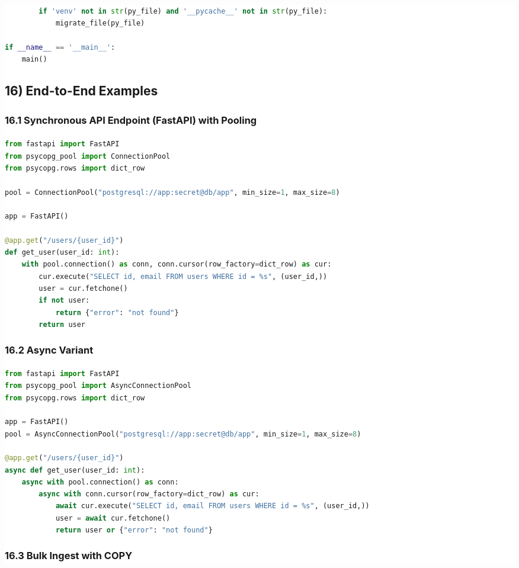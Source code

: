 ```python
        if 'venv' not in str(py_file) and '__pycache__' not in str(py_file):
            migrate_file(py_file)

if __name__ == '__main__':
    main()
```

## 16) End-to-End Examples

### 16.1 Synchronous API Endpoint (FastAPI) with Pooling

```python
from fastapi import FastAPI
from psycopg_pool import ConnectionPool
from psycopg.rows import dict_row

pool = ConnectionPool("postgresql://app:secret@db/app", min_size=1, max_size=8)

app = FastAPI()

@app.get("/users/{user_id}")
def get_user(user_id: int):
    with pool.connection() as conn, conn.cursor(row_factory=dict_row) as cur:
        cur.execute("SELECT id, email FROM users WHERE id = %s", (user_id,))
        user = cur.fetchone()
        if not user:
            return {"error": "not found"}
        return user
```

### 16.2 Async Variant

```python
from fastapi import FastAPI
from psycopg_pool import AsyncConnectionPool
from psycopg.rows import dict_row

app = FastAPI()
pool = AsyncConnectionPool("postgresql://app:secret@db/app", min_size=1, max_size=8)

@app.get("/users/{user_id}")
async def get_user(user_id: int):
    async with pool.connection() as conn:
        async with conn.cursor(row_factory=dict_row) as cur:
            await cur.execute("SELECT id, email FROM users WHERE id = %s", (user_id,))
            user = await cur.fetchone()
            return user or {"error": "not found"}
```

### 16.3 Bulk Ingest with COPY
